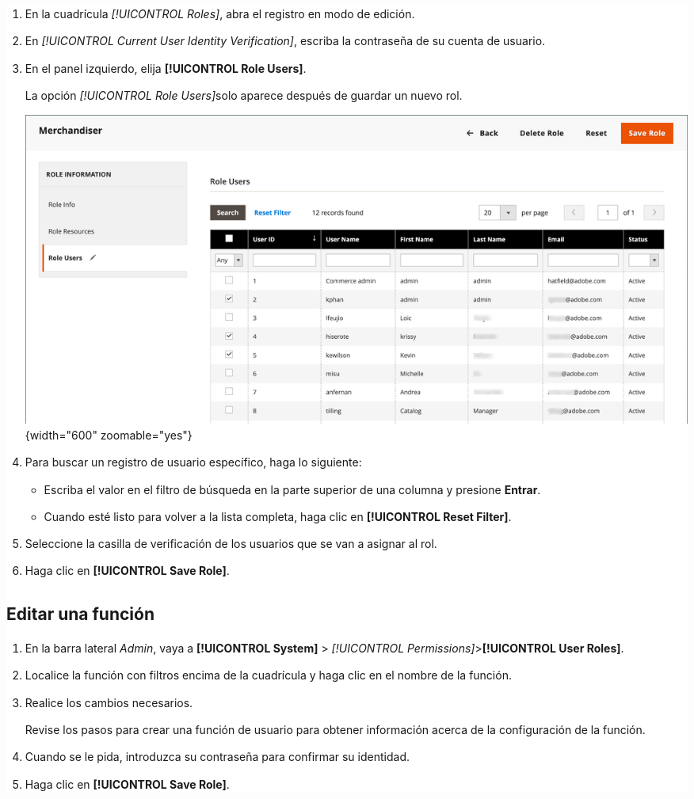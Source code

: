 1. En la cuadrícula _[!UICONTROL Roles]_, abra el registro en modo de edición.

1. En _[!UICONTROL Current User Identity Verification]_, escriba la contraseña de su cuenta de usuario.

1. En el panel izquierdo, elija **[!UICONTROL Role Users]**.

   La opción _[!UICONTROL Role Users]_&#x200B;solo aparece después de guardar un nuevo rol.

   ![Cuentas de usuario asignadas al rol](./assets/permissions-role-users.png){width="600" zoomable="yes"}

1. Para buscar un registro de usuario específico, haga lo siguiente:

   - Escriba el valor en el filtro de búsqueda en la parte superior de una columna y presione **Entrar**.

   - Cuando esté listo para volver a la lista completa, haga clic en **[!UICONTROL Reset Filter]**.

1. Seleccione la casilla de verificación de los usuarios que se van a asignar al rol.

1. Haga clic en **[!UICONTROL Save Role]**.

## Editar una función

1. En la barra lateral _Admin_, vaya a **[!UICONTROL System]** > _[!UICONTROL Permissions]_>**[!UICONTROL User Roles]**.

1. Localice la función con filtros encima de la cuadrícula y haga clic en el nombre de la función.

1. Realice los cambios necesarios.

   Revise los pasos para crear una función de usuario para obtener información acerca de la configuración de la función.

1. Cuando se le pida, introduzca su contraseña para confirmar su identidad.

1. Haga clic en **[!UICONTROL Save Role]**.
